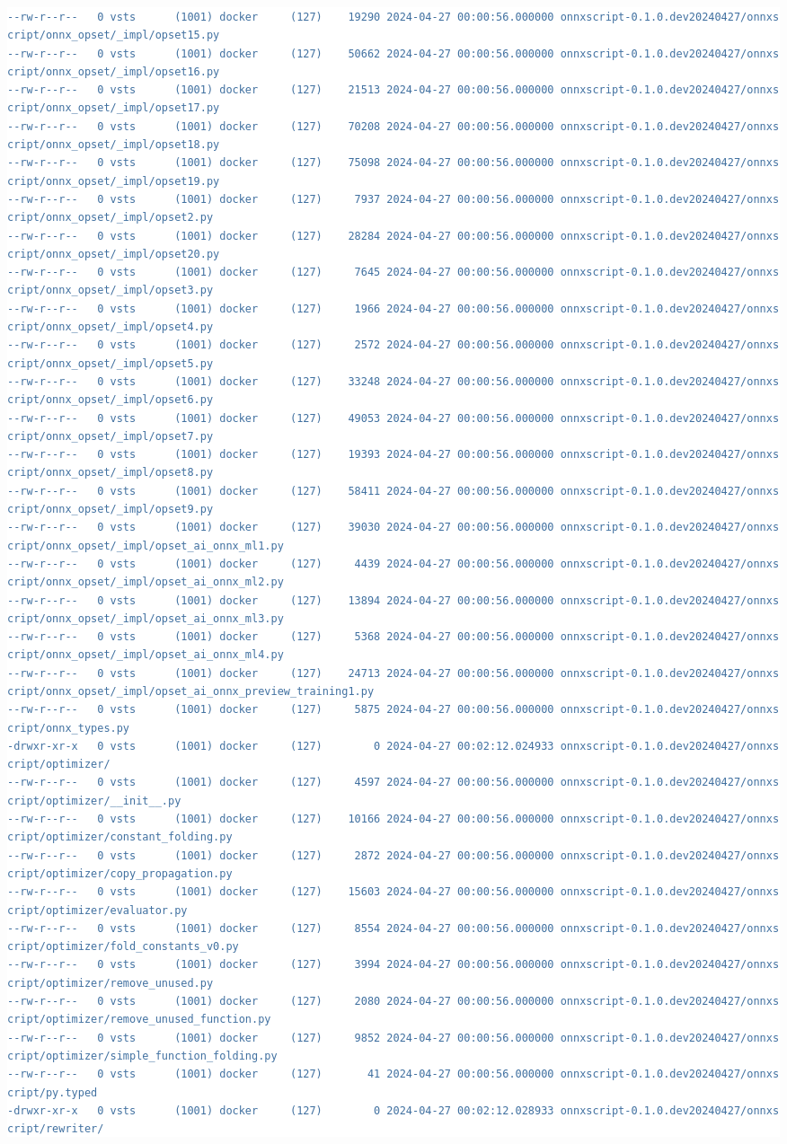 ```diff
--rw-r--r--   0 vsts      (1001) docker     (127)    19290 2024-04-27 00:00:56.000000 onnxscript-0.1.0.dev20240427/onnxscript/onnx_opset/_impl/opset15.py
--rw-r--r--   0 vsts      (1001) docker     (127)    50662 2024-04-27 00:00:56.000000 onnxscript-0.1.0.dev20240427/onnxscript/onnx_opset/_impl/opset16.py
--rw-r--r--   0 vsts      (1001) docker     (127)    21513 2024-04-27 00:00:56.000000 onnxscript-0.1.0.dev20240427/onnxscript/onnx_opset/_impl/opset17.py
--rw-r--r--   0 vsts      (1001) docker     (127)    70208 2024-04-27 00:00:56.000000 onnxscript-0.1.0.dev20240427/onnxscript/onnx_opset/_impl/opset18.py
--rw-r--r--   0 vsts      (1001) docker     (127)    75098 2024-04-27 00:00:56.000000 onnxscript-0.1.0.dev20240427/onnxscript/onnx_opset/_impl/opset19.py
--rw-r--r--   0 vsts      (1001) docker     (127)     7937 2024-04-27 00:00:56.000000 onnxscript-0.1.0.dev20240427/onnxscript/onnx_opset/_impl/opset2.py
--rw-r--r--   0 vsts      (1001) docker     (127)    28284 2024-04-27 00:00:56.000000 onnxscript-0.1.0.dev20240427/onnxscript/onnx_opset/_impl/opset20.py
--rw-r--r--   0 vsts      (1001) docker     (127)     7645 2024-04-27 00:00:56.000000 onnxscript-0.1.0.dev20240427/onnxscript/onnx_opset/_impl/opset3.py
--rw-r--r--   0 vsts      (1001) docker     (127)     1966 2024-04-27 00:00:56.000000 onnxscript-0.1.0.dev20240427/onnxscript/onnx_opset/_impl/opset4.py
--rw-r--r--   0 vsts      (1001) docker     (127)     2572 2024-04-27 00:00:56.000000 onnxscript-0.1.0.dev20240427/onnxscript/onnx_opset/_impl/opset5.py
--rw-r--r--   0 vsts      (1001) docker     (127)    33248 2024-04-27 00:00:56.000000 onnxscript-0.1.0.dev20240427/onnxscript/onnx_opset/_impl/opset6.py
--rw-r--r--   0 vsts      (1001) docker     (127)    49053 2024-04-27 00:00:56.000000 onnxscript-0.1.0.dev20240427/onnxscript/onnx_opset/_impl/opset7.py
--rw-r--r--   0 vsts      (1001) docker     (127)    19393 2024-04-27 00:00:56.000000 onnxscript-0.1.0.dev20240427/onnxscript/onnx_opset/_impl/opset8.py
--rw-r--r--   0 vsts      (1001) docker     (127)    58411 2024-04-27 00:00:56.000000 onnxscript-0.1.0.dev20240427/onnxscript/onnx_opset/_impl/opset9.py
--rw-r--r--   0 vsts      (1001) docker     (127)    39030 2024-04-27 00:00:56.000000 onnxscript-0.1.0.dev20240427/onnxscript/onnx_opset/_impl/opset_ai_onnx_ml1.py
--rw-r--r--   0 vsts      (1001) docker     (127)     4439 2024-04-27 00:00:56.000000 onnxscript-0.1.0.dev20240427/onnxscript/onnx_opset/_impl/opset_ai_onnx_ml2.py
--rw-r--r--   0 vsts      (1001) docker     (127)    13894 2024-04-27 00:00:56.000000 onnxscript-0.1.0.dev20240427/onnxscript/onnx_opset/_impl/opset_ai_onnx_ml3.py
--rw-r--r--   0 vsts      (1001) docker     (127)     5368 2024-04-27 00:00:56.000000 onnxscript-0.1.0.dev20240427/onnxscript/onnx_opset/_impl/opset_ai_onnx_ml4.py
--rw-r--r--   0 vsts      (1001) docker     (127)    24713 2024-04-27 00:00:56.000000 onnxscript-0.1.0.dev20240427/onnxscript/onnx_opset/_impl/opset_ai_onnx_preview_training1.py
--rw-r--r--   0 vsts      (1001) docker     (127)     5875 2024-04-27 00:00:56.000000 onnxscript-0.1.0.dev20240427/onnxscript/onnx_types.py
-drwxr-xr-x   0 vsts      (1001) docker     (127)        0 2024-04-27 00:02:12.024933 onnxscript-0.1.0.dev20240427/onnxscript/optimizer/
--rw-r--r--   0 vsts      (1001) docker     (127)     4597 2024-04-27 00:00:56.000000 onnxscript-0.1.0.dev20240427/onnxscript/optimizer/__init__.py
--rw-r--r--   0 vsts      (1001) docker     (127)    10166 2024-04-27 00:00:56.000000 onnxscript-0.1.0.dev20240427/onnxscript/optimizer/constant_folding.py
--rw-r--r--   0 vsts      (1001) docker     (127)     2872 2024-04-27 00:00:56.000000 onnxscript-0.1.0.dev20240427/onnxscript/optimizer/copy_propagation.py
--rw-r--r--   0 vsts      (1001) docker     (127)    15603 2024-04-27 00:00:56.000000 onnxscript-0.1.0.dev20240427/onnxscript/optimizer/evaluator.py
--rw-r--r--   0 vsts      (1001) docker     (127)     8554 2024-04-27 00:00:56.000000 onnxscript-0.1.0.dev20240427/onnxscript/optimizer/fold_constants_v0.py
--rw-r--r--   0 vsts      (1001) docker     (127)     3994 2024-04-27 00:00:56.000000 onnxscript-0.1.0.dev20240427/onnxscript/optimizer/remove_unused.py
--rw-r--r--   0 vsts      (1001) docker     (127)     2080 2024-04-27 00:00:56.000000 onnxscript-0.1.0.dev20240427/onnxscript/optimizer/remove_unused_function.py
--rw-r--r--   0 vsts      (1001) docker     (127)     9852 2024-04-27 00:00:56.000000 onnxscript-0.1.0.dev20240427/onnxscript/optimizer/simple_function_folding.py
--rw-r--r--   0 vsts      (1001) docker     (127)       41 2024-04-27 00:00:56.000000 onnxscript-0.1.0.dev20240427/onnxscript/py.typed
-drwxr-xr-x   0 vsts      (1001) docker     (127)        0 2024-04-27 00:02:12.028933 onnxscript-0.1.0.dev20240427/onnxscript/rewriter/
```